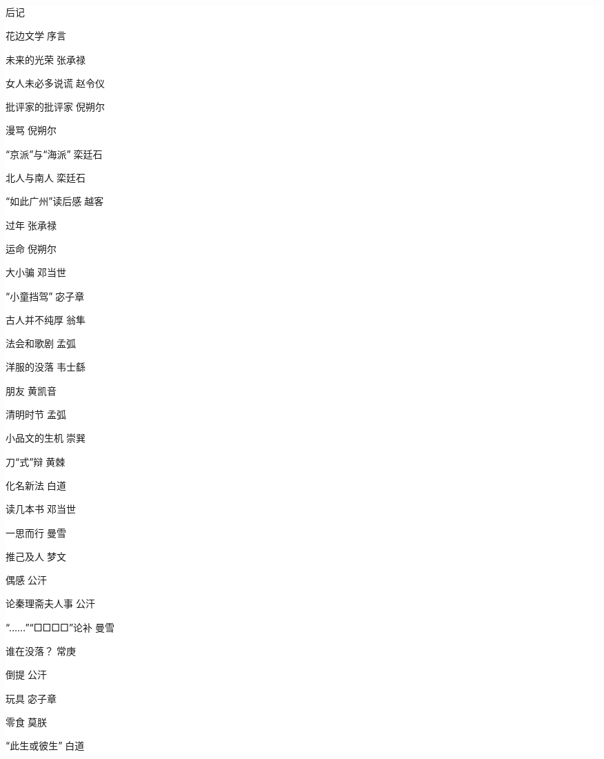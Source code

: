 后记





花边文学 序言

未来的光荣 张承禄

女人未必多说谎 赵令仪

批评家的批评家 倪朔尔

漫骂 倪朔尔

“京派”与“海派” 栾廷石

北人与南人 栾廷石

“如此广州”读后感 越客

过年 张承禄

运命 倪朔尔

大小骗 邓当世

“小童挡驾” 宓子章

古人并不纯厚 翁隼

法会和歌剧 孟弧

洋服的没落 韦士繇

朋友 黄凯音

清明时节 孟弧

小品文的生机 崇巽

刀“式”辩 黄棘

化名新法 白道

读几本书 邓当世

一思而行 曼雪

推己及人 梦文

偶感 公汗

论秦理斋夫人事 公汗

“……”“□□□□”论补 曼雪

谁在没落？ 常庚

倒提 公汗

玩具 宓子章

零食 莫朕

“此生或彼生” 白道
